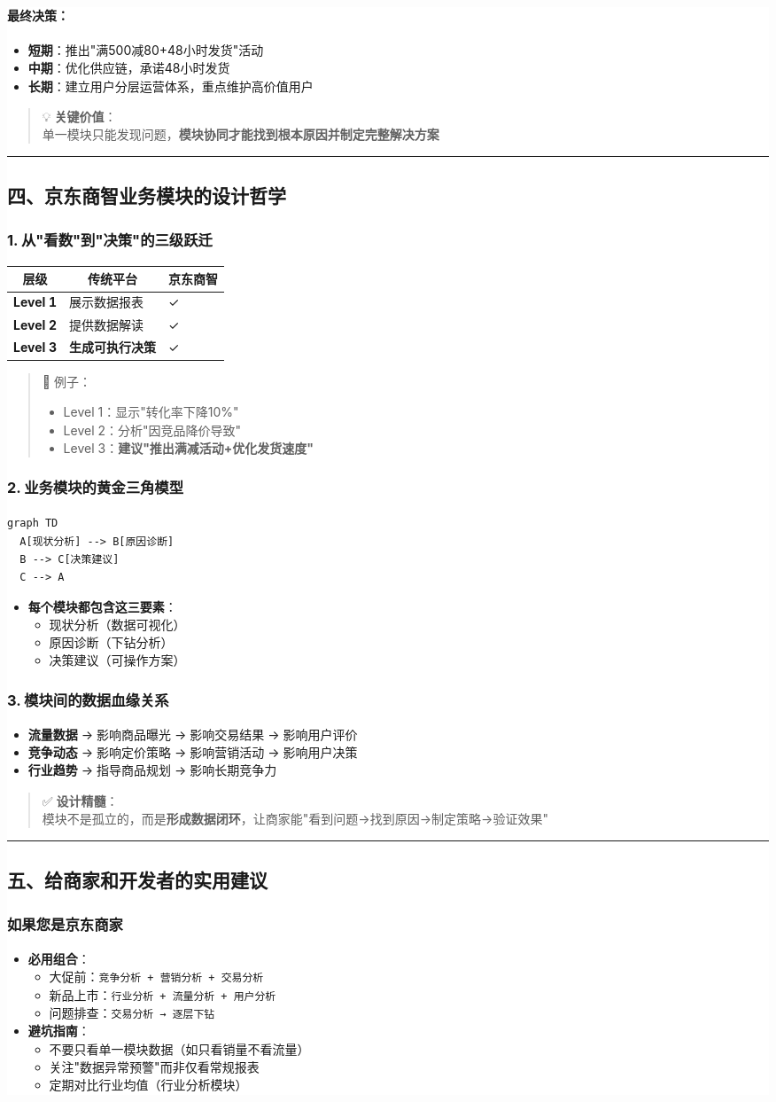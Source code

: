#### 最终决策：
- **短期**：推出"满500减80+48小时发货"活动  
- **中期**：优化供应链，承诺48小时发货  
- **长期**：建立用户分层运营体系，重点维护高价值用户  

> 💡 **关键价值**：  
> 单一模块只能发现问题，**模块协同才能找到根本原因并制定完整解决方案**

---

## 四、京东商智业务模块的设计哲学

### 1. 从"看数"到"决策"的三级跃迁

| 层级          | 传统平台        | 京东商智 |
| ----------- | ----------- | ---- |
| **Level 1** | 展示数据报表      | ✓    |
| **Level 2** | 提供数据解读      | ✓    |
| **Level 3** | **生成可执行决策** | ✓    |

> 🌰 例子：  
> - Level 1：显示"转化率下降10%"  
> - Level 2：分析"因竞品降价导致"  
> - Level 3：**建议"推出满减活动+优化发货速度"**

### 2. 业务模块的黄金三角模型
```mermaid
graph TD
  A[现状分析] --> B[原因诊断]
  B --> C[决策建议]
  C --> A
```
- **每个模块都包含这三要素**：  
  - 现状分析（数据可视化）  
  - 原因诊断（下钻分析）  
  - 决策建议（可操作方案）

### 3. **模块间的数据血缘关系**
- **流量数据** → 影响商品曝光 → 影响交易结果 → 影响用户评价  
- **竞争动态** → 影响定价策略 → 影响营销活动 → 影响用户决策  
- **行业趋势** → 指导商品规划 → 影响长期竞争力  

> ✅ **设计精髓**：  
> 模块不是孤立的，而是**形成数据闭环**，让商家能"看到问题→找到原因→制定策略→验证效果"

---

## 五、给商家和开发者的实用建议

### 如果您是**京东商家**
- **必用组合**：  
  - 大促前：`竞争分析 + 营销分析 + 交易分析`  
  - 新品上市：`行业分析 + 流量分析 + 用户分析`  
  - 问题排查：`交易分析 → 逐层下钻`  
- **避坑指南**：  
  - 不要只看单一模块数据（如只看销量不看流量）  
  - 关注"数据异常预警"而非仅看常规报表  
  - 定期对比行业均值（行业分析模块）
